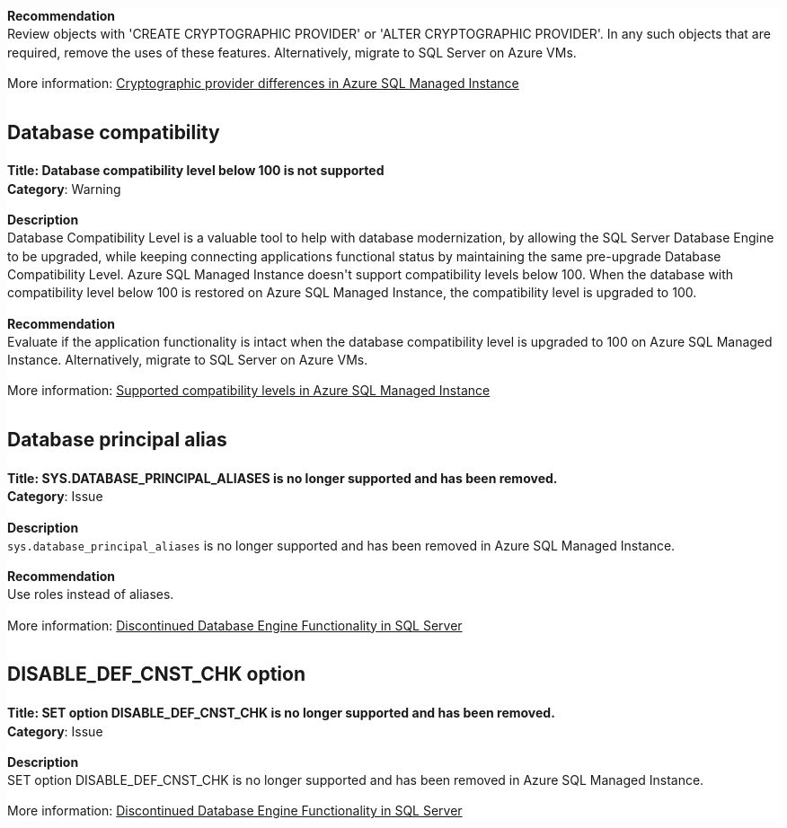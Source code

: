 **Recommendation**  
Review objects with 'CREATE CRYPTOGRAPHIC PROVIDER' or 'ALTER CRYPTOGRAPHIC PROVIDER'. In any such objects that are required, remove the uses of these features. Alternatively, migrate to SQL Server on Azure VMs.

More information: [Cryptographic provider differences in Azure SQL Managed Instance](/azure/azure-sql/managed-instance/transact-sql-tsql-differences-sql-server#cryptographic-providers)

## <a id="DbCompatLevelLowerThan100"></a> Database compatibility

**Title: Database compatibility level below 100 is not supported**  
**Category**: Warning

**Description**  
Database Compatibility Level is a valuable tool to help with database modernization, by allowing the SQL Server Database Engine to be upgraded, while keeping connecting applications functional status by maintaining the same pre-upgrade Database Compatibility Level. Azure SQL Managed Instance doesn't support compatibility levels below 100. When the database with compatibility level below 100 is restored on Azure SQL Managed Instance, the compatibility level is upgraded to 100.

**Recommendation**  
Evaluate if the application functionality is intact when the database compatibility level is upgraded to 100 on Azure SQL Managed Instance. Alternatively, migrate to SQL Server on Azure VMs.

More information: [Supported compatibility levels in Azure SQL Managed Instance](/azure/azure-sql/managed-instance/transact-sql-tsql-differences-sql-server#compatibility-levels)

## <a id="DatabasePrincipalAlias"></a> Database principal alias

**Title: SYS.DATABASE_PRINCIPAL_ALIASES is no longer supported and has been removed.**  
**Category**: Issue

**Description**  
`sys.database_principal_aliases` is no longer supported and has been removed in Azure SQL Managed Instance.

**Recommendation**  
Use roles instead of aliases.

More information: [Discontinued Database Engine Functionality in SQL Server](/previous-versions/sql/2014/database-engine/discontinued-database-engine-functionality-in-sql-server-2016#Denali)

## <a id="DisableDefCNSTCHK"></a> DISABLE_DEF_CNST_CHK option

**Title: SET option DISABLE_DEF_CNST_CHK is no longer supported and has been removed.**  
**Category**: Issue

**Description**  
SET option DISABLE_DEF_CNST_CHK is no longer supported and has been removed in Azure SQL Managed Instance.

More information: [Discontinued Database Engine Functionality in SQL Server](/previous-versions/sql/2014/database-engine/discontinued-database-engine-functionality-in-sql-server-2016#Denali)
